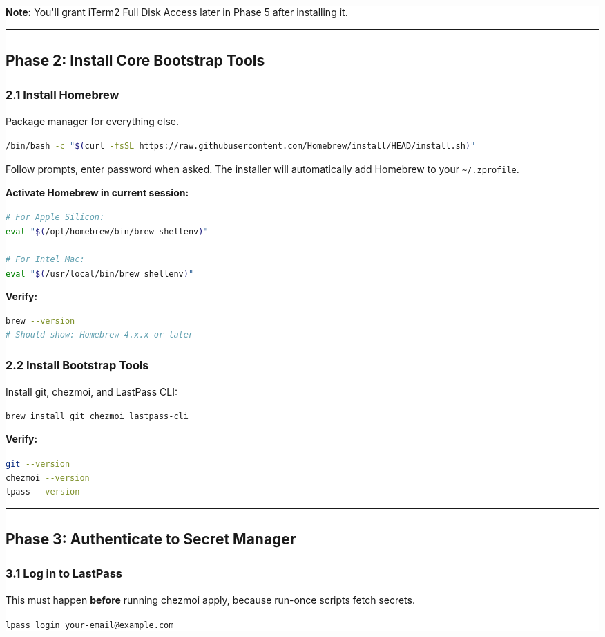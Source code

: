 **Note:** You'll grant iTerm2 Full Disk Access later in Phase 5 after installing it.

---

## Phase 2: Install Core Bootstrap Tools

### 2.1 Install Homebrew
Package manager for everything else.


```bash
/bin/bash -c "$(curl -fsSL https://raw.githubusercontent.com/Homebrew/install/HEAD/install.sh)"
```

Follow prompts, enter password when asked. The installer will automatically add Homebrew to your `~/.zprofile`.

**Activate Homebrew in current session:**
```bash
# For Apple Silicon:
eval "$(/opt/homebrew/bin/brew shellenv)"

# For Intel Mac:
eval "$(/usr/local/bin/brew shellenv)"
```

**Verify:**
```bash
brew --version
# Should show: Homebrew 4.x.x or later
```

### 2.2 Install Bootstrap Tools

Install git, chezmoi, and LastPass CLI:

```bash
brew install git chezmoi lastpass-cli
```

**Verify:**
```bash
git --version
chezmoi --version
lpass --version
```

---

## Phase 3: Authenticate to Secret Manager

### 3.1 Log in to LastPass
This must happen **before** running chezmoi apply, because run-once scripts fetch secrets.

```bash
lpass login your-email@example.com
```
